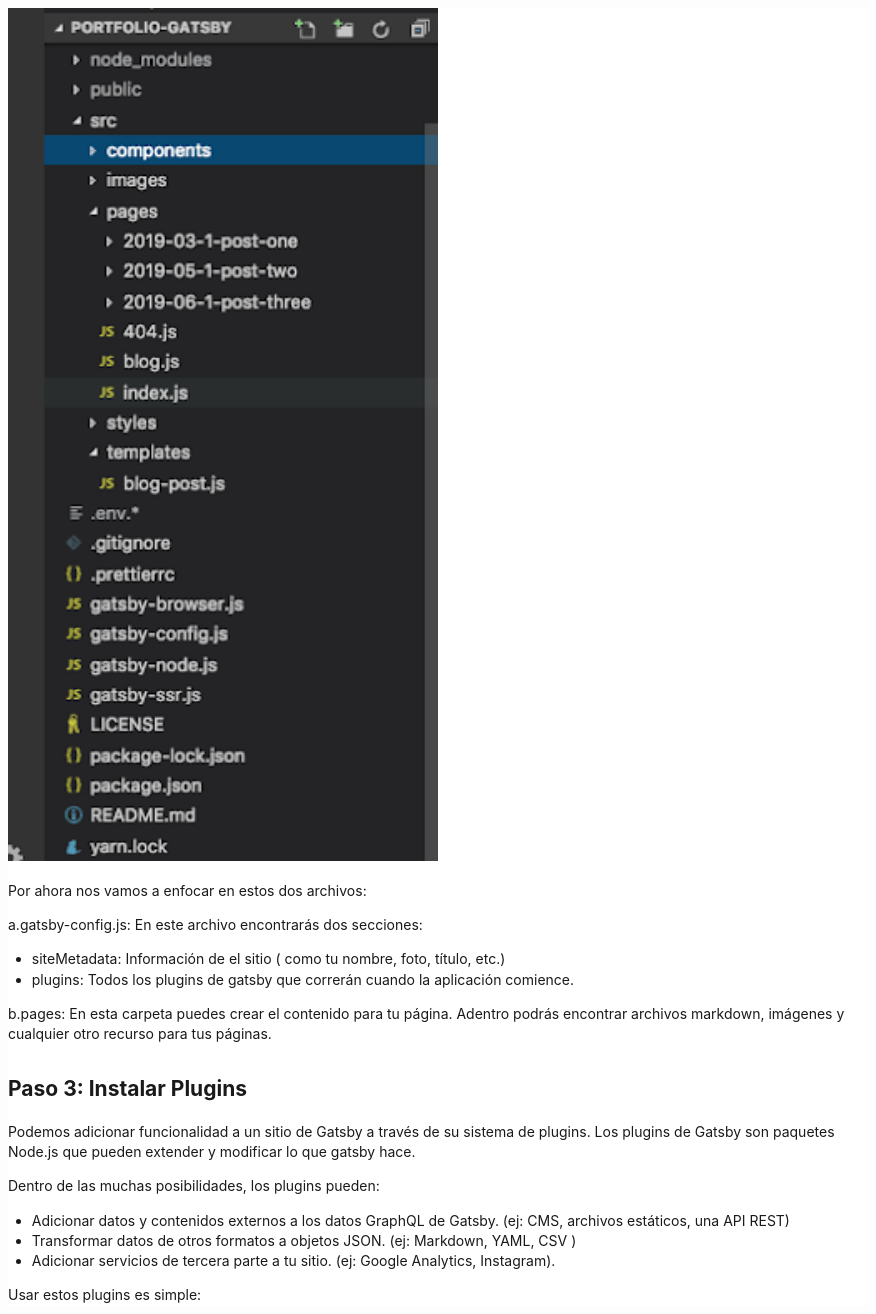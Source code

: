 <img width=50% src="files.png" alt="estructura de archivos"/>

Por ahora nos vamos a enfocar en estos dos archivos:

a.gatsby-config.js:
En este archivo encontrarás dos secciones:

- siteMetadata: Información de el sitio ( como tu nombre, foto, título, etc.)
- plugins: Todos los plugins de gatsby que correrán cuando la aplicación comience.

b.pages:
En esta carpeta puedes crear el contenido para tu página. Adentro podrás encontrar archivos markdown, imágenes y cualquier otro recurso para tus páginas.

## Paso 3: Instalar Plugins

Podemos adicionar funcionalidad a un sitio de Gatsby a través de su sistema de plugins. Los plugins de Gatsby son paquetes Node.js que pueden extender y modificar lo que gatsby hace.

Dentro de las muchas posibilidades, los plugins pueden:

- Adicionar datos y contenidos externos a los datos GraphQL de Gatsby. (ej: CMS, archivos estáticos, una API REST)
- Transformar datos de otros formatos a objetos JSON. (ej: Markdown, YAML, CSV )
- Adicionar servicios de tercera parte a tu sitio. (ej: Google Analytics, Instagram).

Usar estos plugins es simple:

